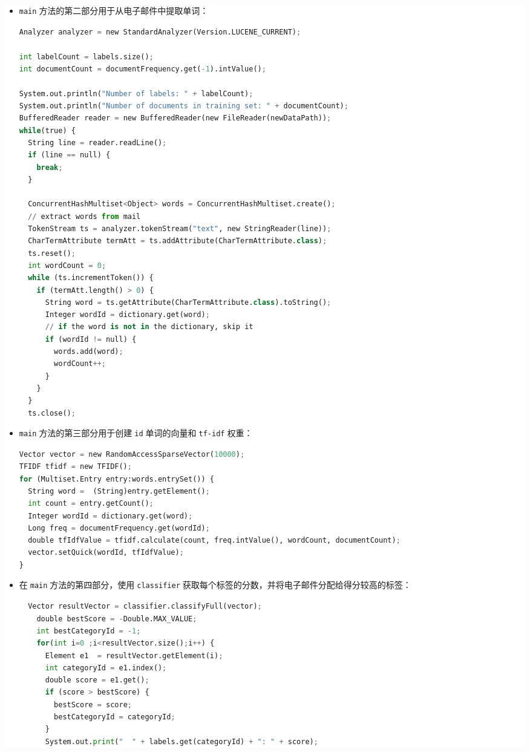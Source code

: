 +   `main` 方法的第二部分用于从电子邮件中提取单词：

    ```py
    Analyzer analyzer = new StandardAnalyzer(Version.LUCENE_CURRENT);

    int labelCount = labels.size();
    int documentCount = documentFrequency.get(-1).intValue();

    System.out.println("Number of labels: " + labelCount);
    System.out.println("Number of documents in training set: " + documentCount);
    BufferedReader reader = new BufferedReader(new FileReader(newDataPath));
    while(true) {
      String line = reader.readLine();
      if (line == null) {
        break;
      }

      ConcurrentHashMultiset<Object> words = ConcurrentHashMultiset.create(); 
      // extract words from mail
      TokenStream ts = analyzer.tokenStream("text", new StringReader(line));
      CharTermAttribute termAtt = ts.addAttribute(CharTermAttribute.class);
      ts.reset();
      int wordCount = 0;
      while (ts.incrementToken()) {
        if (termAtt.length() > 0) {
          String word = ts.getAttribute(CharTermAttribute.class).toString();
          Integer wordId = dictionary.get(word);
          // if the word is not in the dictionary, skip it
          if (wordId != null) {
            words.add(word);
            wordCount++;
          }
        }
      }
      ts.close();
    ```

+   `main` 方法的第三部分用于创建 `id` 单词的向量和 `tf-idf` 权重：

    ```py
    Vector vector = new RandomAccessSparseVector(10000);
    TFIDF tfidf = new TFIDF();
    for (Multiset.Entry entry:words.entrySet()) {
      String word =  (String)entry.getElement();
      int count = entry.getCount();
      Integer wordId = dictionary.get(word);
      Long freq = documentFrequency.get(wordId);
      double tfIdfValue = tfidf.calculate(count, freq.intValue(), wordCount, documentCount);
      vector.setQuick(wordId, tfIdfValue);
    }
    ```

+   在 `main` 方法的第四部分，使用 `classifier` 获取每个标签的分数，并将电子邮件分配给得分较高的标签：

    ```py
      Vector resultVector = classifier.classifyFull(vector);
        double bestScore = -Double.MAX_VALUE;
        int bestCategoryId = -1;          
        for(int i=0 ;i<resultVector.size();i++) {
          Element e1  = resultVector.getElement(i);
          int categoryId = e1.index();
          double score = e1.get();
          if (score > bestScore) {
            bestScore = score;
            bestCategoryId = categoryId;
          }
          System.out.print("  " + labels.get(categoryId) + ": " + score);
